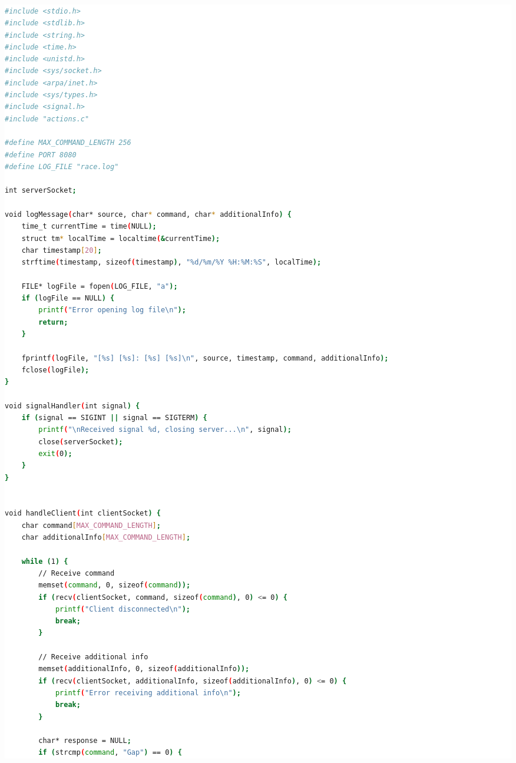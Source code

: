 ```bash
#include <stdio.h>
#include <stdlib.h>
#include <string.h>
#include <time.h>
#include <unistd.h>
#include <sys/socket.h>
#include <arpa/inet.h>
#include <sys/types.h>
#include <signal.h>
#include "actions.c"

#define MAX_COMMAND_LENGTH 256
#define PORT 8080
#define LOG_FILE "race.log"

int serverSocket;

void logMessage(char* source, char* command, char* additionalInfo) {
    time_t currentTime = time(NULL);
    struct tm* localTime = localtime(&currentTime);
    char timestamp[20];
    strftime(timestamp, sizeof(timestamp), "%d/%m/%Y %H:%M:%S", localTime);

    FILE* logFile = fopen(LOG_FILE, "a");
    if (logFile == NULL) {
        printf("Error opening log file\n");
        return;
    }

    fprintf(logFile, "[%s] [%s]: [%s] [%s]\n", source, timestamp, command, additionalInfo);
    fclose(logFile);
}

void signalHandler(int signal) {
    if (signal == SIGINT || signal == SIGTERM) {
        printf("\nReceived signal %d, closing server...\n", signal);
        close(serverSocket);
        exit(0);
    }
}


void handleClient(int clientSocket) {
    char command[MAX_COMMAND_LENGTH];
    char additionalInfo[MAX_COMMAND_LENGTH];

    while (1) {
        // Receive command
        memset(command, 0, sizeof(command));
        if (recv(clientSocket, command, sizeof(command), 0) <= 0) {
            printf("Client disconnected\n");
            break;
        }

        // Receive additional info
        memset(additionalInfo, 0, sizeof(additionalInfo));
        if (recv(clientSocket, additionalInfo, sizeof(additionalInfo), 0) <= 0) {
            printf("Error receiving additional info\n");
            break;
        }

        char* response = NULL;
        if (strcmp(command, "Gap") == 0) {
```
